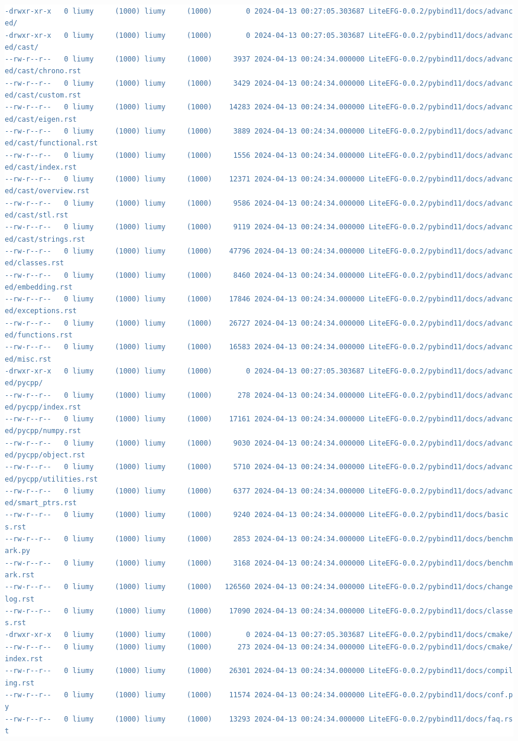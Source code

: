```diff
-drwxr-xr-x   0 liumy     (1000) liumy     (1000)        0 2024-04-13 00:27:05.303687 LiteEFG-0.0.2/pybind11/docs/advanced/
-drwxr-xr-x   0 liumy     (1000) liumy     (1000)        0 2024-04-13 00:27:05.303687 LiteEFG-0.0.2/pybind11/docs/advanced/cast/
--rw-r--r--   0 liumy     (1000) liumy     (1000)     3937 2024-04-13 00:24:34.000000 LiteEFG-0.0.2/pybind11/docs/advanced/cast/chrono.rst
--rw-r--r--   0 liumy     (1000) liumy     (1000)     3429 2024-04-13 00:24:34.000000 LiteEFG-0.0.2/pybind11/docs/advanced/cast/custom.rst
--rw-r--r--   0 liumy     (1000) liumy     (1000)    14283 2024-04-13 00:24:34.000000 LiteEFG-0.0.2/pybind11/docs/advanced/cast/eigen.rst
--rw-r--r--   0 liumy     (1000) liumy     (1000)     3889 2024-04-13 00:24:34.000000 LiteEFG-0.0.2/pybind11/docs/advanced/cast/functional.rst
--rw-r--r--   0 liumy     (1000) liumy     (1000)     1556 2024-04-13 00:24:34.000000 LiteEFG-0.0.2/pybind11/docs/advanced/cast/index.rst
--rw-r--r--   0 liumy     (1000) liumy     (1000)    12371 2024-04-13 00:24:34.000000 LiteEFG-0.0.2/pybind11/docs/advanced/cast/overview.rst
--rw-r--r--   0 liumy     (1000) liumy     (1000)     9586 2024-04-13 00:24:34.000000 LiteEFG-0.0.2/pybind11/docs/advanced/cast/stl.rst
--rw-r--r--   0 liumy     (1000) liumy     (1000)     9119 2024-04-13 00:24:34.000000 LiteEFG-0.0.2/pybind11/docs/advanced/cast/strings.rst
--rw-r--r--   0 liumy     (1000) liumy     (1000)    47796 2024-04-13 00:24:34.000000 LiteEFG-0.0.2/pybind11/docs/advanced/classes.rst
--rw-r--r--   0 liumy     (1000) liumy     (1000)     8460 2024-04-13 00:24:34.000000 LiteEFG-0.0.2/pybind11/docs/advanced/embedding.rst
--rw-r--r--   0 liumy     (1000) liumy     (1000)    17846 2024-04-13 00:24:34.000000 LiteEFG-0.0.2/pybind11/docs/advanced/exceptions.rst
--rw-r--r--   0 liumy     (1000) liumy     (1000)    26727 2024-04-13 00:24:34.000000 LiteEFG-0.0.2/pybind11/docs/advanced/functions.rst
--rw-r--r--   0 liumy     (1000) liumy     (1000)    16583 2024-04-13 00:24:34.000000 LiteEFG-0.0.2/pybind11/docs/advanced/misc.rst
-drwxr-xr-x   0 liumy     (1000) liumy     (1000)        0 2024-04-13 00:27:05.303687 LiteEFG-0.0.2/pybind11/docs/advanced/pycpp/
--rw-r--r--   0 liumy     (1000) liumy     (1000)      278 2024-04-13 00:24:34.000000 LiteEFG-0.0.2/pybind11/docs/advanced/pycpp/index.rst
--rw-r--r--   0 liumy     (1000) liumy     (1000)    17161 2024-04-13 00:24:34.000000 LiteEFG-0.0.2/pybind11/docs/advanced/pycpp/numpy.rst
--rw-r--r--   0 liumy     (1000) liumy     (1000)     9030 2024-04-13 00:24:34.000000 LiteEFG-0.0.2/pybind11/docs/advanced/pycpp/object.rst
--rw-r--r--   0 liumy     (1000) liumy     (1000)     5710 2024-04-13 00:24:34.000000 LiteEFG-0.0.2/pybind11/docs/advanced/pycpp/utilities.rst
--rw-r--r--   0 liumy     (1000) liumy     (1000)     6377 2024-04-13 00:24:34.000000 LiteEFG-0.0.2/pybind11/docs/advanced/smart_ptrs.rst
--rw-r--r--   0 liumy     (1000) liumy     (1000)     9240 2024-04-13 00:24:34.000000 LiteEFG-0.0.2/pybind11/docs/basics.rst
--rw-r--r--   0 liumy     (1000) liumy     (1000)     2853 2024-04-13 00:24:34.000000 LiteEFG-0.0.2/pybind11/docs/benchmark.py
--rw-r--r--   0 liumy     (1000) liumy     (1000)     3168 2024-04-13 00:24:34.000000 LiteEFG-0.0.2/pybind11/docs/benchmark.rst
--rw-r--r--   0 liumy     (1000) liumy     (1000)   126560 2024-04-13 00:24:34.000000 LiteEFG-0.0.2/pybind11/docs/changelog.rst
--rw-r--r--   0 liumy     (1000) liumy     (1000)    17090 2024-04-13 00:24:34.000000 LiteEFG-0.0.2/pybind11/docs/classes.rst
-drwxr-xr-x   0 liumy     (1000) liumy     (1000)        0 2024-04-13 00:27:05.303687 LiteEFG-0.0.2/pybind11/docs/cmake/
--rw-r--r--   0 liumy     (1000) liumy     (1000)      273 2024-04-13 00:24:34.000000 LiteEFG-0.0.2/pybind11/docs/cmake/index.rst
--rw-r--r--   0 liumy     (1000) liumy     (1000)    26301 2024-04-13 00:24:34.000000 LiteEFG-0.0.2/pybind11/docs/compiling.rst
--rw-r--r--   0 liumy     (1000) liumy     (1000)    11574 2024-04-13 00:24:34.000000 LiteEFG-0.0.2/pybind11/docs/conf.py
--rw-r--r--   0 liumy     (1000) liumy     (1000)    13293 2024-04-13 00:24:34.000000 LiteEFG-0.0.2/pybind11/docs/faq.rst
```